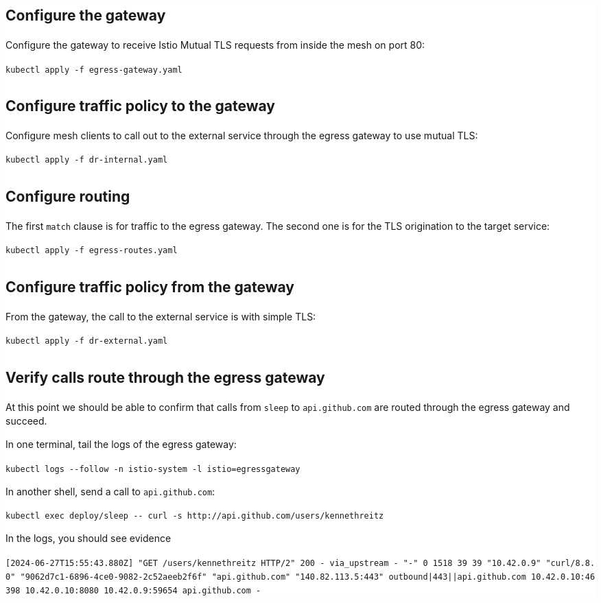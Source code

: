 ## Configure the gateway

Configure the gateway to receive Istio Mutual TLS requests from inside the mesh on port 80:

```shell
kubectl apply -f egress-gateway.yaml
```

## Configure traffic policy to the gateway

Configure mesh clients to call out to the external service through the egress gateway to use mutual TLS:

```shell
kubectl apply -f dr-internal.yaml
```

## Configure routing

The first `match` clause is for traffic to the egress gateway.  The second one is for the TLS origination to the target service:

```shell
kubectl apply -f egress-routes.yaml
```

## Configure traffic policy from the gateway

From the gateway, the call to the external service is with simple TLS:

```shell
kubectl apply -f dr-external.yaml
```

## Verify calls route through the egress gateway

At this point we should be able to confirm that calls from `sleep` to `api.github.com` are routed through the egress gateway and succeed.

In one terminal, tail the logs of the egress gateway:

```shell
kubectl logs --follow -n istio-system -l istio=egressgateway
```

In another shell, send a call to `api.github.com`:

```shell
kubectl exec deploy/sleep -- curl -s http://api.github.com/users/kennethreitz
```

In the logs, you should see evidence

```console
[2024-06-27T15:55:43.880Z] "GET /users/kennethreitz HTTP/2" 200 - via_upstream - "-" 0 1518 39 39 "10.42.0.9" "curl/8.8.0" "9062d7c1-6896-4ce0-9082-2c52aeeb2f6f" "api.github.com" "140.82.113.5:443" outbound|443||api.github.com 10.42.0.10:46398 10.42.0.10:8080 10.42.0.9:59654 api.github.com -
```
